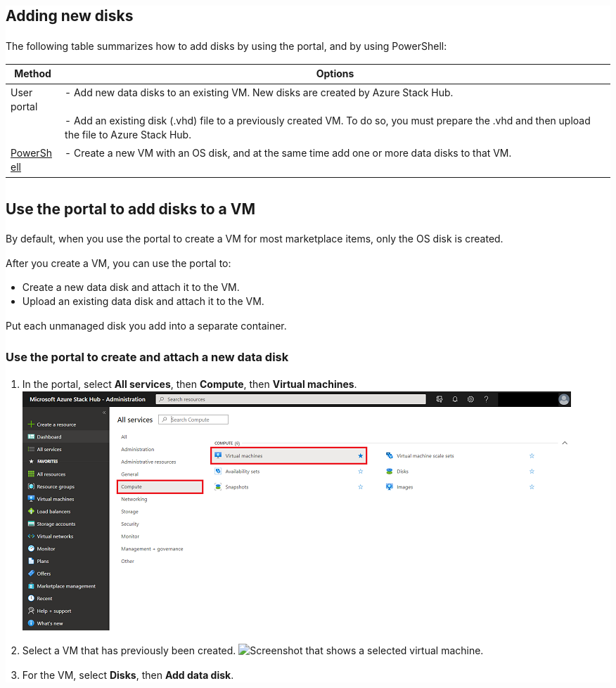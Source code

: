 ## Adding new disks

The following table summarizes how to add disks by using the portal, and by using PowerShell:

| Method | Options
|-|-|
|User portal| - Add new data disks to an existing VM. New disks are created by Azure Stack Hub. </br> </br> - Add an existing disk (.vhd) file to a previously created VM. To do so, you must prepare the .vhd and then upload the file to Azure Stack Hub. |
|[PowerShell](#use-powershell-to-add-multiple-disks-to-a-vm) | - Create a new VM with an OS disk, and at the same time add one or more data disks to that VM. |

## Use the portal to add disks to a VM

By default, when you use the portal to create a VM for most marketplace items, only the OS disk is created.

After you create a VM, you can use the portal to:

* Create a new data disk and attach it to the VM.
* Upload an existing data disk and attach it to the VM.

Put each unmanaged disk you add into a separate container.

### Use the portal to create and attach a new data disk

1. In the portal, select **All services**, then **Compute**, then **Virtual machines**.
   [![Example: VM dashboard](media/azure-stack-manage-vm-disks/vm-dashboard-small.png)](media/azure-stack-manage-vm-disks/vm-dashboard.png#lightbox)

2. Select a VM that has previously been created.
   ![Screenshot that shows a selected virtual machine.](media/azure-stack-manage-vm-disks/select-a-vm.png)

3. For the VM, select **Disks**, then **Add data disk**.